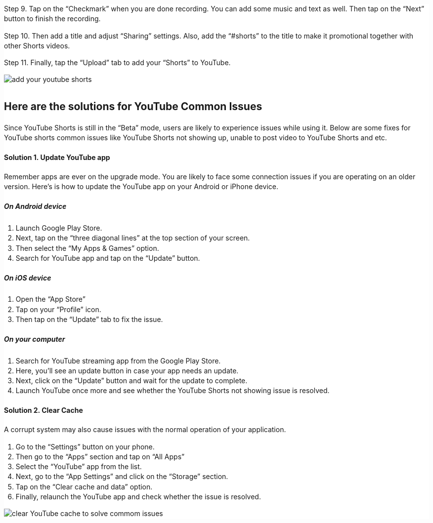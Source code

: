 Step 9\. Tap on the “Checkmark” when you are done recording. You can add some music and text as well. Then tap on the “Next” button to finish the recording.

Step 10\. Then add a title and adjust “Sharing” settings. Also, add the “#shorts” to the title to make it promotional together with other Shorts videos.

Step 11\. Finally, tap the “Upload” tab to add your “Shorts” to YouTube.

![ add your youtube shorts](https://images.wondershare.com/filmora/article-images/2021/upload-shorts.png)

## Here are the solutions for YouTube Common Issues

Since YouTube Shorts is still in the “Beta” mode, users are likely to experience issues while using it. Below are some fixes for YouTube shorts common issues like YouTube Shorts not showing up, unable to post video to YouTube Shorts and etc.

#### Solution 1\. Update YouTube app

Remember apps are ever on the upgrade mode. You are likely to face some connection issues if you are operating on an older version. Here’s is how to update the YouTube app on your Android or iPhone device.

##### On Android device

1. Launch Google Play Store.
2. Next, tap on the “three diagonal lines” at the top section of your screen.
3. Then select the “My Apps & Games” option.
4. Search for YouTube app and tap on the “Update” button.

##### On iOS device

1. Open the “App Store”
2. Tap on your “Profile” icon.
3. Then tap on the “Update” tab to fix the issue.

##### On your computer

1. Search for YouTube streaming app from the Google Play Store.
2. Here, you’ll see an update button in case your app needs an update.
3. Next, click on the “Update” button and wait for the update to complete.
4. Launch YouTube once more and see whether the YouTube Shorts not showing issue is resolved.

#### Solution 2\. Clear Cache

A corrupt system may also cause issues with the normal operation of your application.

1. Go to the “Settings” button on your phone.
2. Then go to the “Apps” section and tap on “All Apps”
3. Select the “YouTube” app from the list.
4. Next, go to the “App Settings” and click on the “Storage” section.
5. Tap on the “Clear cache and data” option.
6. Finally, relaunch the YouTube app and check whether the issue is resolved.

![clear YouTube cache to solve commom issues](https://images.wondershare.com/filmora/article-images/2021/clear-cache.png)
